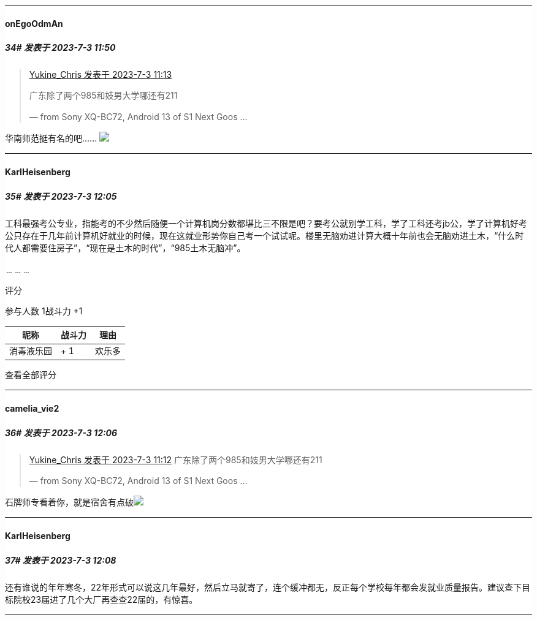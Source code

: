 *****

####  onEgoOdmAn  
##### 34#       发表于 2023-7-3 11:50

<blockquote><a href="httphttps://bbs.saraba1st.com/2b/forum.php?mod=redirect&amp;goto=findpost&amp;pid=61527808&amp;ptid=2142777" target="_blank">Yukine_Chris 发表于 2023-7-3 11:13</a>

广东除了两个985和妓男大学哪还有211

— from Sony XQ-BC72, Android 13 of S1 Next Goos ...</blockquote>
华南师范挺有名的吧......
<img src="https://static.saraba1st.com/image/smiley/animal2017/027.png" referrerpolicy="no-referrer">

*****

####  KarlHeisenberg  
##### 35#       发表于 2023-7-3 12:05

工科最强考公专业，指能考的不少然后随便一个计算机岗分数都堪比三不限是吧？要考公就别学工科，学了工科还考jb公，学了计算机好考公只存在于几年前计算机好就业的时候，现在这就业形势你自己考一个试试呢。楼里无脑劝进计算大概十年前也会无脑劝进土木，“什么时代人都需要住房子”，“现在是土木的时代”，“985土木无脑冲”。

﹍﹍﹍

评分

 参与人数 1战斗力 +1

|昵称|战斗力|理由|
|----|---|---|
| 消毒液乐园| + 1|欢乐多|

查看全部评分

*****

####  camelia_vie2  
##### 36#       发表于 2023-7-3 12:06

<blockquote><a href="httphttps://bbs.saraba1st.com/2b/forum.php?mod=redirect&amp;goto=findpost&amp;pid=61527801&amp;ptid=2142777" target="_blank">Yukine_Chris 发表于 2023-7-3 11:12</a>
广东除了两个985和妓男大学哪还有211

— from Sony XQ-BC72, Android 13 of S1 Next Goos ...</blockquote>
石牌师专看着你，就是宿舍有点破<img src="https://static.saraba1st.com/image/smiley/face2017/067.png" referrerpolicy="no-referrer">

*****

####  KarlHeisenberg  
##### 37#       发表于 2023-7-3 12:08

还有谁说的年年寒冬，22年形式可以说这几年最好，然后立马就寄了，连个缓冲都无，反正每个学校每年都会发就业质量报告。建议查下目标院校23届进了几个大厂再查查22届的，有惊喜。

*****
